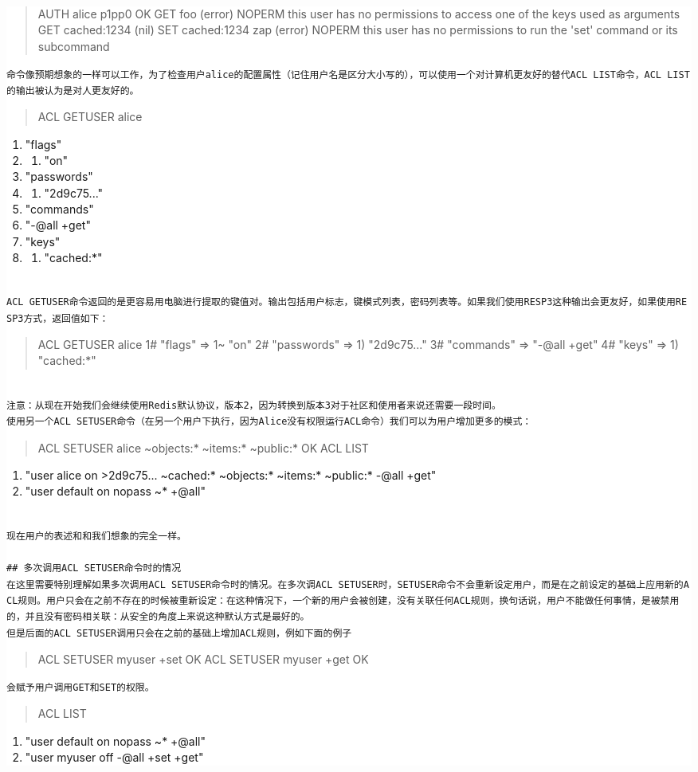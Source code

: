 ```
```
> AUTH alice p1pp0
OK
> GET foo
(error) NOPERM this user has no permissions to access one of the keys used as arguments
> GET cached:1234
(nil)
> SET cached:1234 zap
(error) NOPERM this user has no permissions to run the 'set' command or its subcommand
```
命令像预期想象的一样可以工作，为了检查用户alice的配置属性（记住用户名是区分大小写的），可以使用一个对计算机更友好的替代ACL LIST命令，ACL LIST的输出被认为是对人更友好的。

```
> ACL GETUSER alice
1) "flags"
2) 1) "on"
3) "passwords"
4) 1) "2d9c75..."
5) "commands"
6) "-@all +get"
7) "keys"
8) 1) "cached:*"
```

ACL GETUSER命令返回的是更容易用电脑进行提取的键值对。输出包括用户标志，键模式列表，密码列表等。如果我们使用RESP3这种输出会更友好，如果使用RESP3方式，返回值如下：

```
> ACL GETUSER alice
1# "flags" => 1~ "on"
2# "passwords" => 1) "2d9c75..."
3# "commands" => "-@all +get"
4# "keys" => 1) "cached:*"
```

注意：从现在开始我们会继续使用Redis默认协议，版本2，因为转换到版本3对于社区和使用者来说还需要一段时间。
使用另一个ACL SETUSER命令（在另一个用户下执行，因为Alice没有权限运行ACL命令）我们可以为用户增加更多的模式：

```
> ACL SETUSER alice ~objects:* ~items:* ~public:*
OK
> ACL LIST
1) "user alice on >2d9c75... ~cached:* ~objects:* ~items:* ~public:* -@all +get"
2) "user default on nopass ~* +@all"
```

现在用户的表述和和我们想象的完全一样。

## 多次调用ACL SETUSER命令时的情况
在这里需要特别理解如果多次调用ACL SETUSER命令时的情况。在多次调ACL SETUSER时，SETUSER命令不会重新设定用户，而是在之前设定的基础上应用新的ACL规则。用户只会在之前不存在的时候被重新设定：在这种情况下，一个新的用户会被创建，没有关联任何ACL规则，换句话说，用户不能做任何事情，是被禁用的，并且没有密码相关联：从安全的角度上来说这种默认方式是最好的。
但是后面的ACL SETUSER调用只会在之前的基础上增加ACL规则，例如下面的例子

```
> ACL SETUSER myuser +set
OK
> ACL SETUSER myuser +get
OK
```
会赋予用户调用GET和SET的权限。

```
> ACL LIST
1) "user default on nopass ~* +@all"
2) "user myuser off -@all +set +get"
```
```